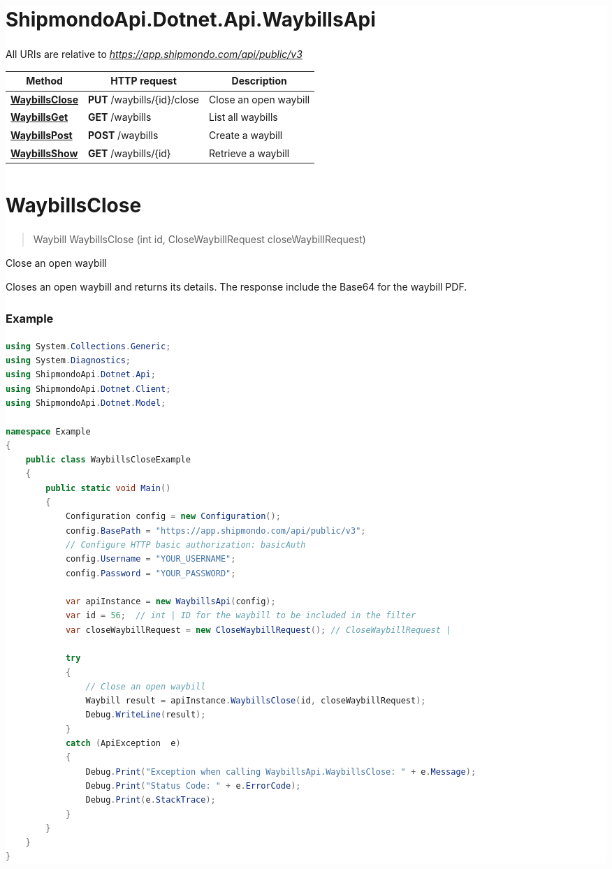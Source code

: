 # ShipmondoApi.Dotnet.Api.WaybillsApi

All URIs are relative to *https://app.shipmondo.com/api/public/v3*

| Method | HTTP request | Description |
|--------|--------------|-------------|
| [**WaybillsClose**](WaybillsApi.md#waybillsclose) | **PUT** /waybills/{id}/close | Close an open waybill |
| [**WaybillsGet**](WaybillsApi.md#waybillsget) | **GET** /waybills | List all waybills |
| [**WaybillsPost**](WaybillsApi.md#waybillspost) | **POST** /waybills | Create a waybill |
| [**WaybillsShow**](WaybillsApi.md#waybillsshow) | **GET** /waybills/{id} | Retrieve a waybill |

<a id="waybillsclose"></a>
# **WaybillsClose**
> Waybill WaybillsClose (int id, CloseWaybillRequest closeWaybillRequest)

Close an open waybill

Closes an open waybill and returns its details. The response include the Base64 for the waybill PDF.

### Example
```csharp
using System.Collections.Generic;
using System.Diagnostics;
using ShipmondoApi.Dotnet.Api;
using ShipmondoApi.Dotnet.Client;
using ShipmondoApi.Dotnet.Model;

namespace Example
{
    public class WaybillsCloseExample
    {
        public static void Main()
        {
            Configuration config = new Configuration();
            config.BasePath = "https://app.shipmondo.com/api/public/v3";
            // Configure HTTP basic authorization: basicAuth
            config.Username = "YOUR_USERNAME";
            config.Password = "YOUR_PASSWORD";

            var apiInstance = new WaybillsApi(config);
            var id = 56;  // int | ID for the waybill to be included in the filter
            var closeWaybillRequest = new CloseWaybillRequest(); // CloseWaybillRequest | 

            try
            {
                // Close an open waybill
                Waybill result = apiInstance.WaybillsClose(id, closeWaybillRequest);
                Debug.WriteLine(result);
            }
            catch (ApiException  e)
            {
                Debug.Print("Exception when calling WaybillsApi.WaybillsClose: " + e.Message);
                Debug.Print("Status Code: " + e.ErrorCode);
                Debug.Print(e.StackTrace);
            }
        }
    }
}
```